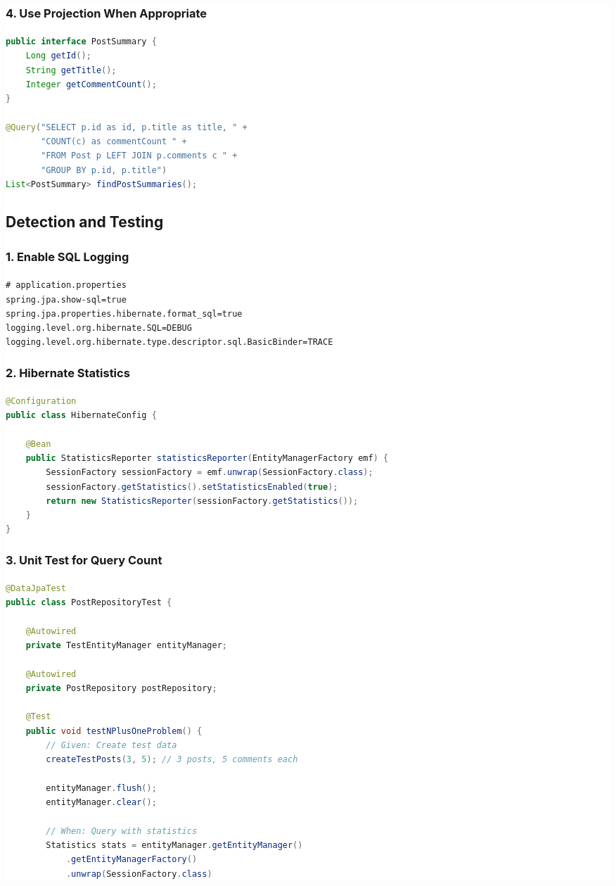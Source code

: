 ### 4. Use Projection When Appropriate
```java
public interface PostSummary {
    Long getId();
    String getTitle();
    Integer getCommentCount();
}

@Query("SELECT p.id as id, p.title as title, " +
       "COUNT(c) as commentCount " +
       "FROM Post p LEFT JOIN p.comments c " +
       "GROUP BY p.id, p.title")
List<PostSummary> findPostSummaries();
```

## Detection and Testing

### 1. Enable SQL Logging
```properties
# application.properties
spring.jpa.show-sql=true
spring.jpa.properties.hibernate.format_sql=true
logging.level.org.hibernate.SQL=DEBUG
logging.level.org.hibernate.type.descriptor.sql.BasicBinder=TRACE
```

### 2. Hibernate Statistics
```java
@Configuration
public class HibernateConfig {
    
    @Bean
    public StatisticsReporter statisticsReporter(EntityManagerFactory emf) {
        SessionFactory sessionFactory = emf.unwrap(SessionFactory.class);
        sessionFactory.getStatistics().setStatisticsEnabled(true);
        return new StatisticsReporter(sessionFactory.getStatistics());
    }
}
```

### 3. Unit Test for Query Count
```java
@DataJpaTest
public class PostRepositoryTest {
    
    @Autowired
    private TestEntityManager entityManager;
    
    @Autowired
    private PostRepository postRepository;
    
    @Test
    public void testNPlusOneProblem() {
        // Given: Create test data
        createTestPosts(3, 5); // 3 posts, 5 comments each
        
        entityManager.flush();
        entityManager.clear();
        
        // When: Query with statistics
        Statistics stats = entityManager.getEntityManager()
            .getEntityManagerFactory()
            .unwrap(SessionFactory.class)
```